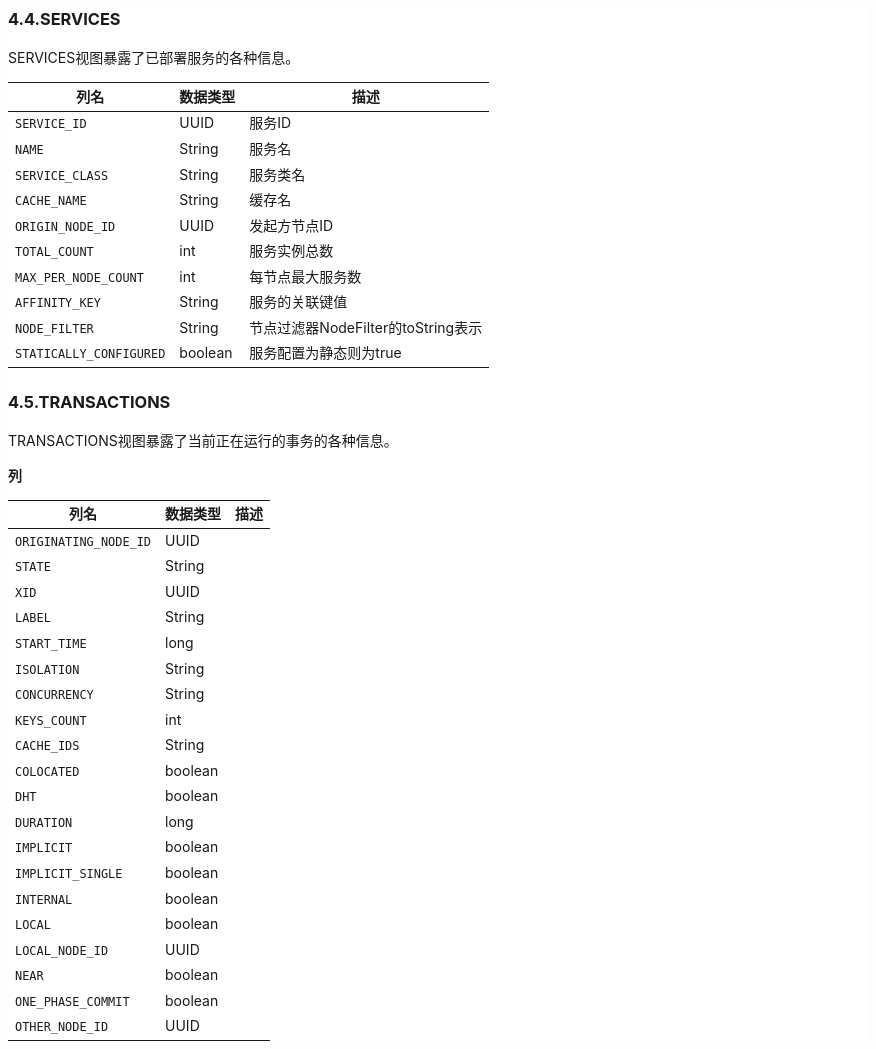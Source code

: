 ### 4.4.SERVICES
SERVICES视图暴露了已部署服务的各种信息。

|列名|数据类型|描述|
|---|---|---|
|`SERVICE_ID`|UUID|服务ID|
|`NAME`|String|服务名|
|`SERVICE_CLASS`|String|服务类名|
|`CACHE_NAME`|String|缓存名|
|`ORIGIN_NODE_ID`|UUID|发起方节点ID|
|`TOTAL_COUNT`|int|服务实例总数|
|`MAX_PER_NODE_COUNT`|int|每节点最大服务数|
|`AFFINITY_KEY`|String|服务的关联键值|
|`NODE_FILTER`|String|节点过滤器NodeFilter的toString表示|
|`STATICALLY_CONFIGURED`|boolean|服务配置为静态则为true|

### 4.5.TRANSACTIONS
TRANSACTIONS视图暴露了当前正在运行的事务的各种信息。

**列**

|列名|数据类型|描述|
|---|---|---|
|`ORIGINATING_NODE_ID`|UUID||
|`STATE`|String||
|`XID`|UUID||
|`LABEL`|String||
|`START_TIME`|long||
|`ISOLATION`|String||
|`CONCURRENCY`|String||
|`KEYS_COUNT`|int||
|`CACHE_IDS`|String||
|`COLOCATED`|boolean||
|`DHT`|boolean||
|`DURATION`|long||
|`IMPLICIT`|boolean||
|`IMPLICIT_SINGLE`|boolean||
|`INTERNAL`|boolean||
|`LOCAL`|boolean||
|`LOCAL_NODE_ID`|UUID||
|`NEAR`|boolean||
|`ONE_PHASE_COMMIT`|boolean||
|`OTHER_NODE_ID`|UUID||